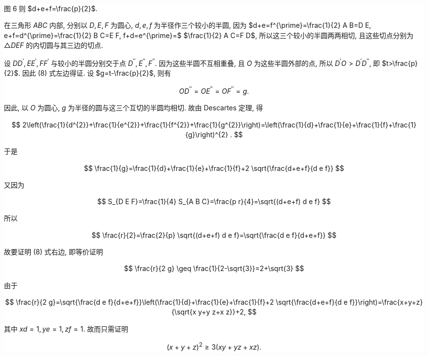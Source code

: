 

图 6 则 $d+e+f=\frac{p}{2}$.

在三角形 $A B C$ 内部, 分别以 $D, E, F$ 为圆心, $d, e, f$ 为半径作三个较小的半圆, 因为 $d+e=f^{\prime}=\frac{1}{2} A B=D E, e+f=d^{\prime}=\frac{1}{2} B C=E F, f+d=e^{\prime}=$ $\frac{1}{2} A C=F D$, 所以这三个较小的半圆两两相切, 且这些切点分别为 $\triangle D E F$ 的内切圆与其三边的切点.

设 $D D^{\prime}, E E^{\prime}, F F^{\prime}$ 与较小的半圆分别交于点 $D^{\prime \prime}, E^{\prime \prime}, F^{\prime \prime}$. 因为这些半圆不互相重叠, 且 $O$ 为这些半圆外部的点, 所以 $D^{\prime} O>D^{\prime} D^{\prime \prime}$, 即 $t>\frac{p}{2}$. 因此 (8) 式左边得证. 设 $g=t-\frac{p}{2}$, 则有

$$
O D^{\prime \prime}=O E^{\prime \prime}=O F^{\prime \prime}=g .
$$

因此, 以 $O$ 为圆心, $g$ 为半径的圆与这三个互切的半圆均相切. 故由 Descartes 定理, 得

$$
2\left(\frac{1}{d^{2}}+\frac{1}{e^{2}}+\frac{1}{f^{2}}+\frac{1}{g^{2}}\right)=\left(\frac{1}{d}+\frac{1}{e}+\frac{1}{f}+\frac{1}{g}\right)^{2} .
$$

于是

$$
\frac{1}{g}=\frac{1}{d}+\frac{1}{e}+\frac{1}{f}+2 \sqrt{\frac{d+e+f}{d e f}}
$$

又因为

$$
S_{D E F}=\frac{1}{4} S_{A B C}=\frac{p r}{4}=\sqrt{(d+e+f) d e f}
$$

所以

$$
\frac{r}{2}=\frac{2}{p} \sqrt{(d+e+f) d e f}=\sqrt{\frac{d e f}{d+e+f}}
$$

故要证明 (8) 式右边, 即等价证明

$$
\frac{r}{2 g} \geq \frac{1}{2-\sqrt{3}}=2+\sqrt{3}
$$

由于

$$
\frac{r}{2 g}=\sqrt{\frac{d e f}{d+e+f}}\left(\frac{1}{d}+\frac{1}{e}+\frac{1}{f}+2 \sqrt{\frac{d+e+f}{d e f}}\right)=\frac{x+y+z}{\sqrt{x y+y z+x z}}+2,
$$

其中 $x d=1, y e=1, z f=1$. 故而只需证明

$$
(x+y+z)^{2} \geq 3(x y+y z+x z) .
$$
